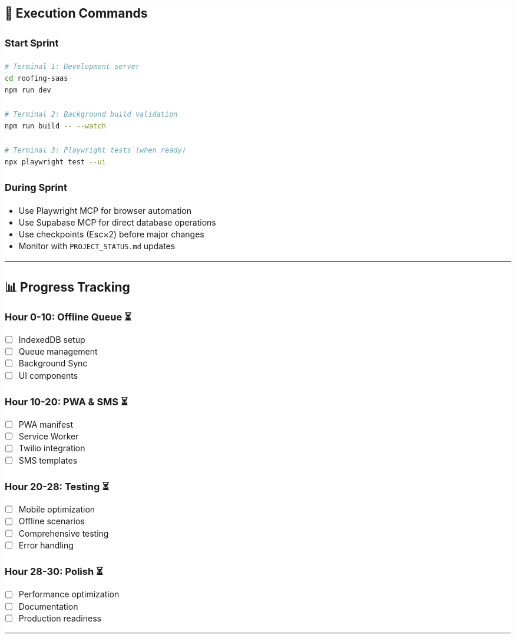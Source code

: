 
## 🚀 Execution Commands

### Start Sprint
```bash
# Terminal 1: Development server
cd roofing-saas
npm run dev

# Terminal 2: Background build validation
npm run build -- --watch

# Terminal 3: Playwright tests (when ready)
npx playwright test --ui
```

### During Sprint
- Use Playwright MCP for browser automation
- Use Supabase MCP for direct database operations
- Use checkpoints (Esc×2) before major changes
- Monitor with `PROJECT_STATUS.md` updates

---

## 📊 Progress Tracking

### Hour 0-10: Offline Queue ⏳
- [ ] IndexedDB setup
- [ ] Queue management
- [ ] Background Sync
- [ ] UI components

### Hour 10-20: PWA & SMS ⏳
- [ ] PWA manifest
- [ ] Service Worker
- [ ] Twilio integration
- [ ] SMS templates

### Hour 20-28: Testing ⏳
- [ ] Mobile optimization
- [ ] Offline scenarios
- [ ] Comprehensive testing
- [ ] Error handling

### Hour 28-30: Polish ⏳
- [ ] Performance optimization
- [ ] Documentation
- [ ] Production readiness

---